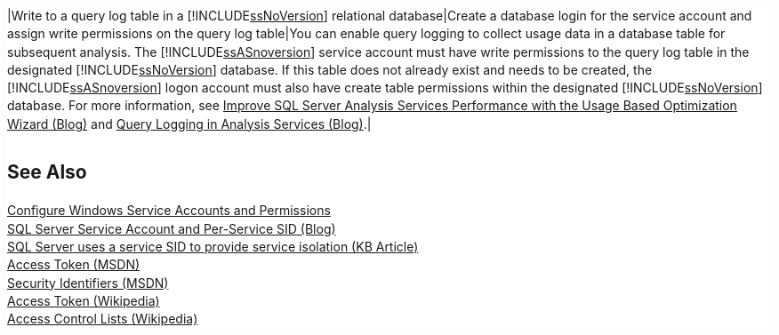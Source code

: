 |Write to a query log table in a [!INCLUDE[ssNoVersion](../includes/ssnoversion-md.md)] relational database|Create a database login for the service account and assign write permissions on the query log table|You can enable query logging to collect usage data in a database table for subsequent analysis. The [!INCLUDE[ssASnoversion](../includes/ssasnoversion-md.md)] service account must have write permissions to the query log table in the designated [!INCLUDE[ssNoVersion](../includes/ssnoversion-md.md)] database. If this table does not already exist and needs to be created, the [!INCLUDE[ssASnoversion](../includes/ssasnoversion-md.md)] logon account must also have create table permissions within the designated [!INCLUDE[ssNoVersion](../includes/ssnoversion-md.md)] database. For more information, see [Improve SQL Server Analysis Services Performance with the Usage Based Optimization Wizard (Blog)](https://www.mssqltips.com/sqlservertip/2876/improve-sql-server-analysis-services-performance-with-the-usage-based-optimization-wizard/) and [Query Logging in Analysis Services (Blog)](https://weblogs.asp.net/miked/archive/2013/07/31/query-logging-in-analysis-services.aspx).|  
  
## See Also  
 [Configure Windows Service Accounts and Permissions](/sql/database-engine/configure-windows/configure-windows-service-accounts-and-permissions)   
 [SQL Server Service Account and Per-Service SID (Blog)](https://www.travisgan.com/2013/06/sql-server-service-account-and-per.html)   
 [SQL Server uses a service SID to provide service isolation (KB Article)](https://support.microsoft.com/kb/2620201)   
 [Access Token (MSDN)](/windows/desktop/SecAuthZ/access-tokens)   
 [Security Identifiers (MSDN)](/windows/desktop/SecAuthZ/security-identifiers)   
 [Access Token (Wikipedia)](https://en.wikipedia.org/wiki/Access_token)   
 [Access Control Lists (Wikipedia)](https://en.wikipedia.org/wiki/Access_control_list)  
  
